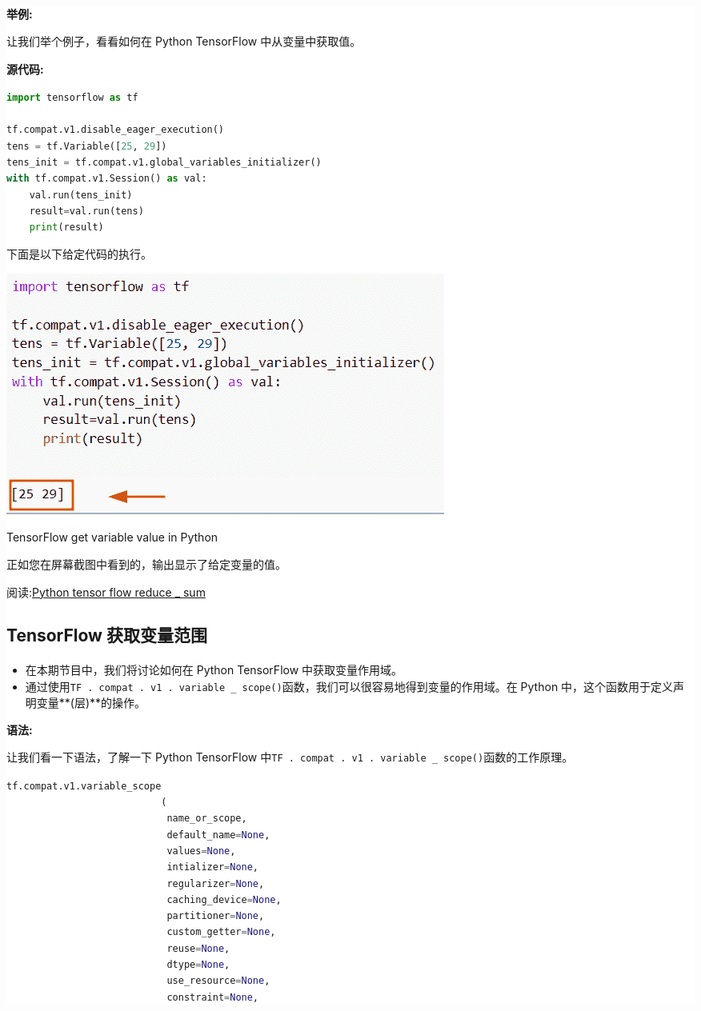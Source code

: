 **举例:**

让我们举个例子，看看如何在 Python TensorFlow 中从变量中获取值。

**源代码:**

```py
import tensorflow as tf

tf.compat.v1.disable_eager_execution()
tens = tf.Variable([25, 29])
tens_init = tf.compat.v1.global_variables_initializer()
with tf.compat.v1.Session() as val:
    val.run(tens_init)
    result=val.run(tens)
    print(result)
```

下面是以下给定代码的执行。

![TensorFlow get variable value in Python](img/26fcb4f693e386b380ad5daeb6c8e17d.png "TensorFlow get variable value in Python")

TensorFlow get variable value in Python

正如您在屏幕截图中看到的，输出显示了给定变量的值。

阅读:[Python tensor flow reduce _ sum](https://pythonguides.com/python-tensorflow-reduce_sum/)

## TensorFlow 获取变量范围

*   在本期节目中，我们将讨论如何在 Python TensorFlow 中获取变量作用域。
*   通过使用`TF . compat . v1 . variable _ scope()`函数，我们可以很容易地得到变量的作用域。在 Python 中，这个函数用于定义声明变量**(层)**的操作。

**语法:**

让我们看一下语法，了解一下 Python TensorFlow 中`TF . compat . v1 . variable _ scope()`函数的工作原理。

```py
tf.compat.v1.variable_scope
                           (
                            name_or_scope,
                            default_name=None,
                            values=None,
                            intializer=None,
                            regularizer=None,
                            caching_device=None,
                            partitioner=None,
                            custom_getter=None,
                            reuse=None,
                            dtype=None,
                            use_resource=None,
                            constraint=None,
```